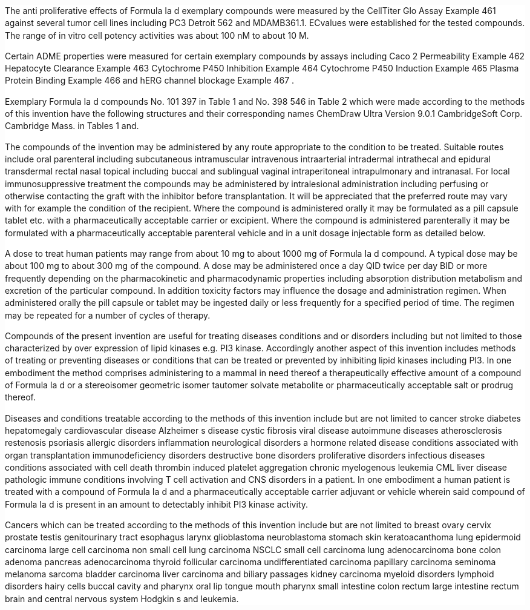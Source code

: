 The anti proliferative effects of Formula Ia d exemplary compounds were measured by the CellTiter Glo Assay Example 461 against several tumor cell lines including PC3 Detroit 562 and MDAMB361.1. ECvalues were established for the tested compounds. The range of in vitro cell potency activities was about 100 nM to about 10 M.

Certain ADME properties were measured for certain exemplary compounds by assays including Caco 2 Permeability Example 462 Hepatocyte Clearance Example 463 Cytochrome P450 Inhibition Example 464 Cytochrome P450 Induction Example 465 Plasma Protein Binding Example 466 and hERG channel blockage Example 467 .

Exemplary Formula Ia d compounds No. 101 397 in Table 1 and No. 398 546 in Table 2 which were made according to the methods of this invention have the following structures and their corresponding names ChemDraw Ultra Version 9.0.1 CambridgeSoft Corp. Cambridge Mass. in Tables 1 and.

The compounds of the invention may be administered by any route appropriate to the condition to be treated. Suitable routes include oral parenteral including subcutaneous intramuscular intravenous intraarterial intradermal intrathecal and epidural transdermal rectal nasal topical including buccal and sublingual vaginal intraperitoneal intrapulmonary and intranasal. For local immunosuppressive treatment the compounds may be administered by intralesional administration including perfusing or otherwise contacting the graft with the inhibitor before transplantation. It will be appreciated that the preferred route may vary with for example the condition of the recipient. Where the compound is administered orally it may be formulated as a pill capsule tablet etc. with a pharmaceutically acceptable carrier or excipient. Where the compound is administered parenterally it may be formulated with a pharmaceutically acceptable parenteral vehicle and in a unit dosage injectable form as detailed below.

A dose to treat human patients may range from about 10 mg to about 1000 mg of Formula Ia d compound. A typical dose may be about 100 mg to about 300 mg of the compound. A dose may be administered once a day QID twice per day BID or more frequently depending on the pharmacokinetic and pharmacodynamic properties including absorption distribution metabolism and excretion of the particular compound. In addition toxicity factors may influence the dosage and administration regimen. When administered orally the pill capsule or tablet may be ingested daily or less frequently for a specified period of time. The regimen may be repeated for a number of cycles of therapy.

Compounds of the present invention are useful for treating diseases conditions and or disorders including but not limited to those characterized by over expression of lipid kinases e.g. PI3 kinase. Accordingly another aspect of this invention includes methods of treating or preventing diseases or conditions that can be treated or prevented by inhibiting lipid kinases including PI3. In one embodiment the method comprises administering to a mammal in need thereof a therapeutically effective amount of a compound of Formula Ia d or a stereoisomer geometric isomer tautomer solvate metabolite or pharmaceutically acceptable salt or prodrug thereof.

Diseases and conditions treatable according to the methods of this invention include but are not limited to cancer stroke diabetes hepatomegaly cardiovascular disease Alzheimer s disease cystic fibrosis viral disease autoimmune diseases atherosclerosis restenosis psoriasis allergic disorders inflammation neurological disorders a hormone related disease conditions associated with organ transplantation immunodeficiency disorders destructive bone disorders proliferative disorders infectious diseases conditions associated with cell death thrombin induced platelet aggregation chronic myelogenous leukemia CML liver disease pathologic immune conditions involving T cell activation and CNS disorders in a patient. In one embodiment a human patient is treated with a compound of Formula Ia d and a pharmaceutically acceptable carrier adjuvant or vehicle wherein said compound of Formula Ia d is present in an amount to detectably inhibit PI3 kinase activity.

Cancers which can be treated according to the methods of this invention include but are not limited to breast ovary cervix prostate testis genitourinary tract esophagus larynx glioblastoma neuroblastoma stomach skin keratoacanthoma lung epidermoid carcinoma large cell carcinoma non small cell lung carcinoma NSCLC small cell carcinoma lung adenocarcinoma bone colon adenoma pancreas adenocarcinoma thyroid follicular carcinoma undifferentiated carcinoma papillary carcinoma seminoma melanoma sarcoma bladder carcinoma liver carcinoma and biliary passages kidney carcinoma myeloid disorders lymphoid disorders hairy cells buccal cavity and pharynx oral lip tongue mouth pharynx small intestine colon rectum large intestine rectum brain and central nervous system Hodgkin s and leukemia.
